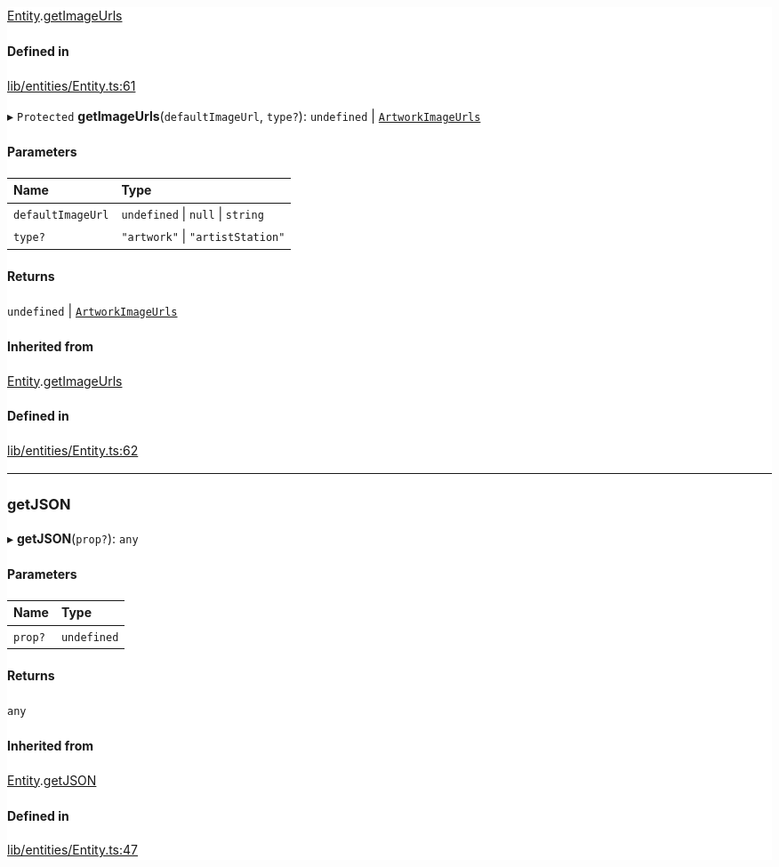 [Entity](Entity.md).[getImageUrls](Entity.md#getimageurls)

#### Defined in

[lib/entities/Entity.ts:61](https://github.com/patrickkfkan/soundcloud-fetch/blob/b88c7ef/src/lib/entities/Entity.ts#L61)

▸ `Protected` **getImageUrls**(`defaultImageUrl`, `type?`): `undefined` \| [`ArtworkImageUrls`](../README.md#artworkimageurls)

#### Parameters

| Name | Type |
| :------ | :------ |
| `defaultImageUrl` | `undefined` \| ``null`` \| `string` |
| `type?` | ``"artwork"`` \| ``"artistStation"`` |

#### Returns

`undefined` \| [`ArtworkImageUrls`](../README.md#artworkimageurls)

#### Inherited from

[Entity](Entity.md).[getImageUrls](Entity.md#getimageurls)

#### Defined in

[lib/entities/Entity.ts:62](https://github.com/patrickkfkan/soundcloud-fetch/blob/b88c7ef/src/lib/entities/Entity.ts#L62)

___

### getJSON

▸ **getJSON**(`prop?`): `any`

#### Parameters

| Name | Type |
| :------ | :------ |
| `prop?` | `undefined` |

#### Returns

`any`

#### Inherited from

[Entity](Entity.md).[getJSON](Entity.md#getjson)

#### Defined in

[lib/entities/Entity.ts:47](https://github.com/patrickkfkan/soundcloud-fetch/blob/b88c7ef/src/lib/entities/Entity.ts#L47)
